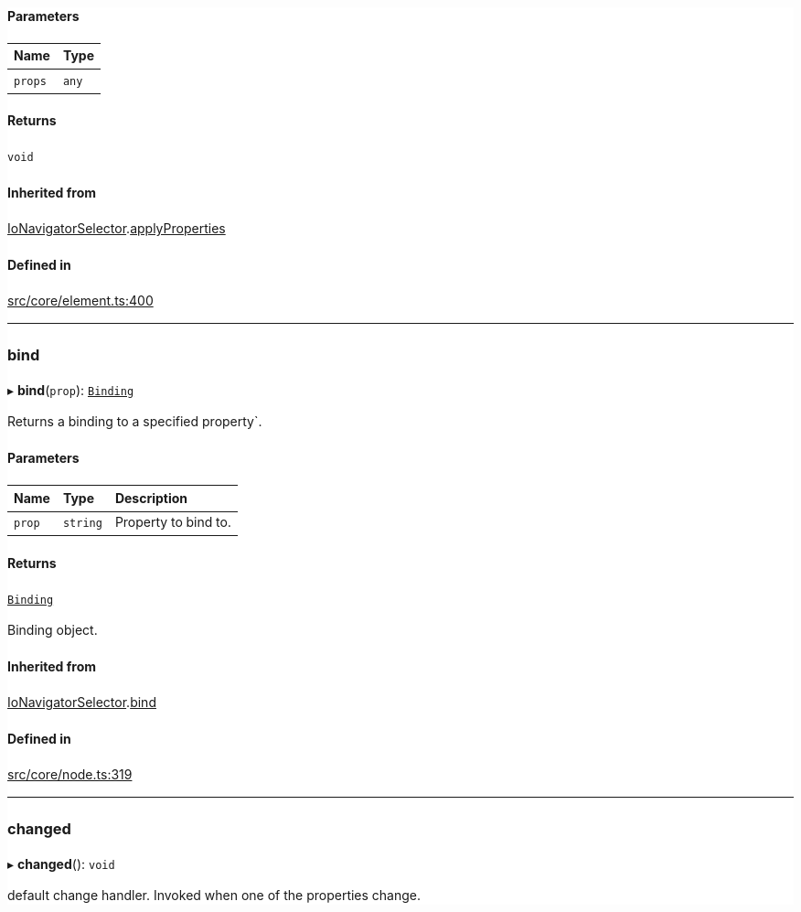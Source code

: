 #### Parameters

| Name | Type |
| :------ | :------ |
| `props` | `any` |

#### Returns

`void`

#### Inherited from

[IoNavigatorSelector](IoNavigatorSelector.md).[applyProperties](IoNavigatorSelector.md#applyproperties)

#### Defined in

[src/core/element.ts:400](https://github.com/io-gui/io/blob/main/src/core/element.ts#L400)

___

### bind

▸ **bind**(`prop`): [`Binding`](Binding.md)

Returns a binding to a specified property`.

#### Parameters

| Name | Type | Description |
| :------ | :------ | :------ |
| `prop` | `string` | Property to bind to. |

#### Returns

[`Binding`](Binding.md)

Binding object.

#### Inherited from

[IoNavigatorSelector](IoNavigatorSelector.md).[bind](IoNavigatorSelector.md#bind)

#### Defined in

[src/core/node.ts:319](https://github.com/io-gui/io/blob/main/src/core/node.ts#L319)

___

### changed

▸ **changed**(): `void`

default change handler.
Invoked when one of the properties change.
